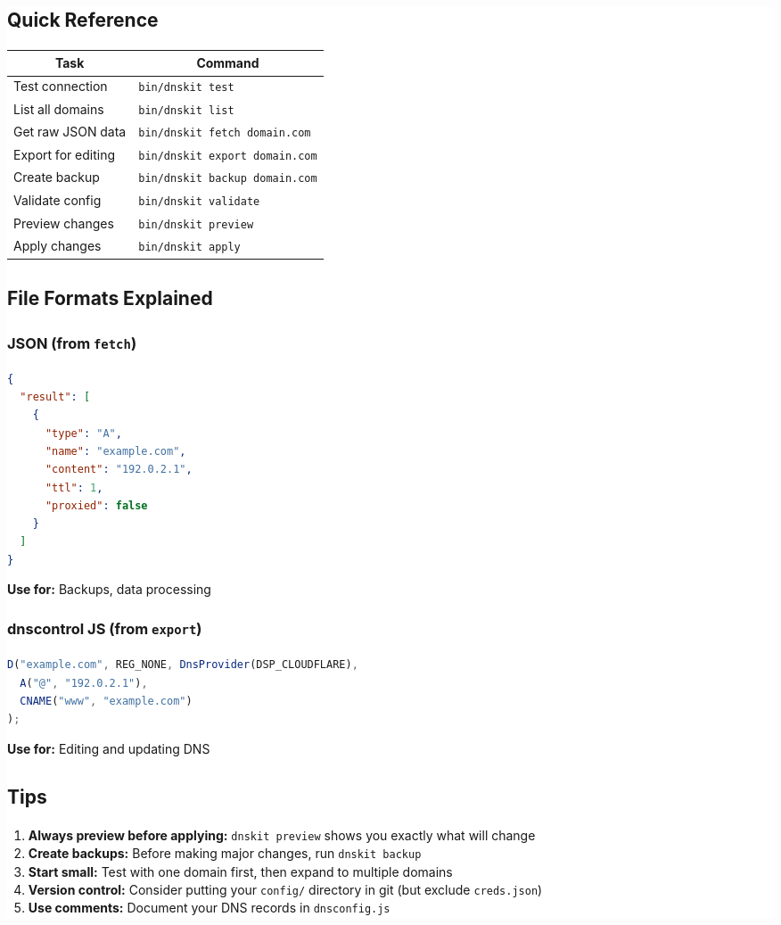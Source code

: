 ## Quick Reference

| Task | Command |
|------|---------|
| Test connection | `bin/dnskit test` |
| List all domains | `bin/dnskit list` |
| Get raw JSON data | `bin/dnskit fetch domain.com` |
| Export for editing | `bin/dnskit export domain.com` |
| Create backup | `bin/dnskit backup domain.com` |
| Validate config | `bin/dnskit validate` |
| Preview changes | `bin/dnskit preview` |
| Apply changes | `bin/dnskit apply` |

## File Formats Explained

### JSON (from `fetch`)
```json
{
  "result": [
    {
      "type": "A",
      "name": "example.com",
      "content": "192.0.2.1",
      "ttl": 1,
      "proxied": false
    }
  ]
}
```
**Use for:** Backups, data processing

### dnscontrol JS (from `export`)
```javascript
D("example.com", REG_NONE, DnsProvider(DSP_CLOUDFLARE),
  A("@", "192.0.2.1"),
  CNAME("www", "example.com")
);
```
**Use for:** Editing and updating DNS

## Tips

1. **Always preview before applying:** `dnskit preview` shows you exactly what will change
2. **Create backups:** Before making major changes, run `dnskit backup`
3. **Start small:** Test with one domain first, then expand to multiple domains
4. **Version control:** Consider putting your `config/` directory in git (but exclude `creds.json`)
5. **Use comments:** Document your DNS records in `dnsconfig.js`
